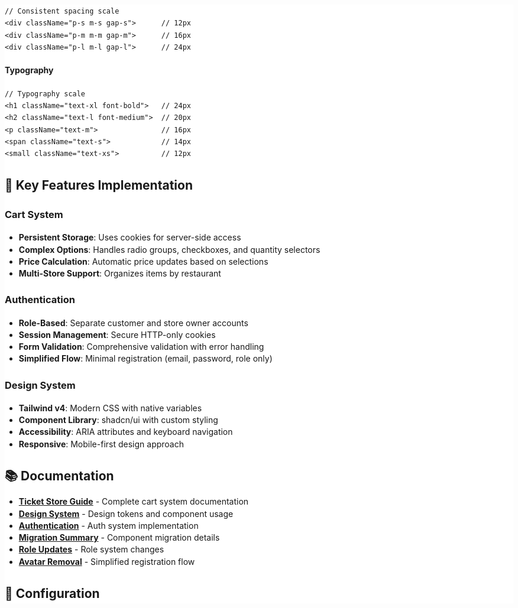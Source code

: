 ```tsx
// Consistent spacing scale
<div className="p-s m-s gap-s">      // 12px
<div className="p-m m-m gap-m">      // 16px
<div className="p-l m-l gap-l">      // 24px
```

#### Typography

```tsx
// Typography scale
<h1 className="text-xl font-bold">   // 24px
<h2 className="text-l font-medium">  // 20px
<p className="text-m">               // 16px
<span className="text-s">            // 14px
<small className="text-xs">          // 12px
```

## 🎯 Key Features Implementation

### Cart System

- **Persistent Storage**: Uses cookies for server-side access
- **Complex Options**: Handles radio groups, checkboxes, and quantity selectors
- **Price Calculation**: Automatic price updates based on selections
- **Multi-Store Support**: Organizes items by restaurant

### Authentication

- **Role-Based**: Separate customer and store owner accounts
- **Session Management**: Secure HTTP-only cookies
- **Form Validation**: Comprehensive validation with error handling
- **Simplified Flow**: Minimal registration (email, password, role only)

### Design System

- **Tailwind v4**: Modern CSS with native variables
- **Component Library**: shadcn/ui with custom styling
- **Accessibility**: ARIA attributes and keyboard navigation
- **Responsive**: Mobile-first design approach

## 📚 Documentation

- **[Ticket Store Guide](TICKET_STORE_GUIDE.md)** - Complete cart system documentation
- **[Design System](DESIGN_SYSTEM.md)** - Design tokens and component usage
- **[Authentication](AUTH_IMPLEMENTATION.md)** - Auth system implementation
- **[Migration Summary](MIGRATION_SUMMARY.md)** - Component migration details
- **[Role Updates](ROLE_UPDATE_SUMMARY.md)** - Role system changes
- **[Avatar Removal](AVATAR_REMOVAL_SUMMARY.md)** - Simplified registration flow

## 🔧 Configuration
